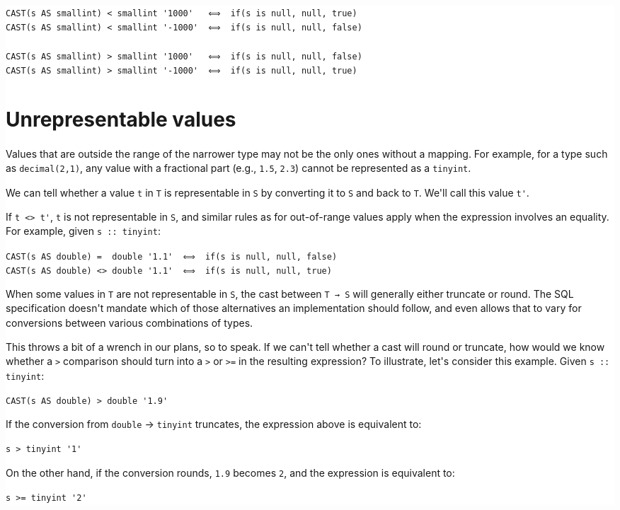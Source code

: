 ```
CAST(s AS smallint) < smallint '1000'   ⟺  if(s is null, null, true) 
CAST(s AS smallint) < smallint '-1000'  ⟺  if(s is null, null, false)

CAST(s AS smallint) > smallint '1000'   ⟺  if(s is null, null, false) 
CAST(s AS smallint) > smallint '-1000'  ⟺  if(s is null, null, true)
```
        
    
# Unrepresentable values

Values that are outside the range of the narrower type may not be the only ones without a mapping. 
For example, for a type such as `decimal(2,1)`, any value with a fractional part (e.g., `1.5`, `2.3`) cannot 
be represented as a `tinyint`. 

We can tell whether a value `t` in `T` is representable in `S` by converting it to `S` and back to `T`. We'll 
call this value `t'`. 

If `t <> t'`, `t` is not representable in `S`, and similar rules as for out-of-range values apply when the 
expression involves an equality. For example, given `s :: tinyint`:

```
CAST(s AS double) =  double '1.1'  ⟺  if(s is null, null, false)    
CAST(s AS double) <> double '1.1'  ⟺  if(s is null, null, true)
```
 
When some values in `T` are not representable in `S`, the cast between `T → S` will generally either truncate
or round. The SQL specification doesn't mandate which of those alternatives an implementation should follow,
and even allows that to vary for conversions between various combinations of types.

This throws a bit of a wrench in our plans, so to speak. If we can't tell whether a cast will round or truncate,
how would we know whether a `>` comparison should turn into a `>` or `>=` in the resulting expression? To 
illustrate, let's consider this example. Given `s :: tinyint`:

```
CAST(s AS double) > double '1.9'
```
    
If the conversion from `double` → `tinyint` truncates, the expression above is equivalent to:

```
s > tinyint '1'
```
    
On the other hand, if the conversion rounds, `1.9` becomes `2`, and the expression is equivalent to:

```
s >= tinyint '2'              
```

